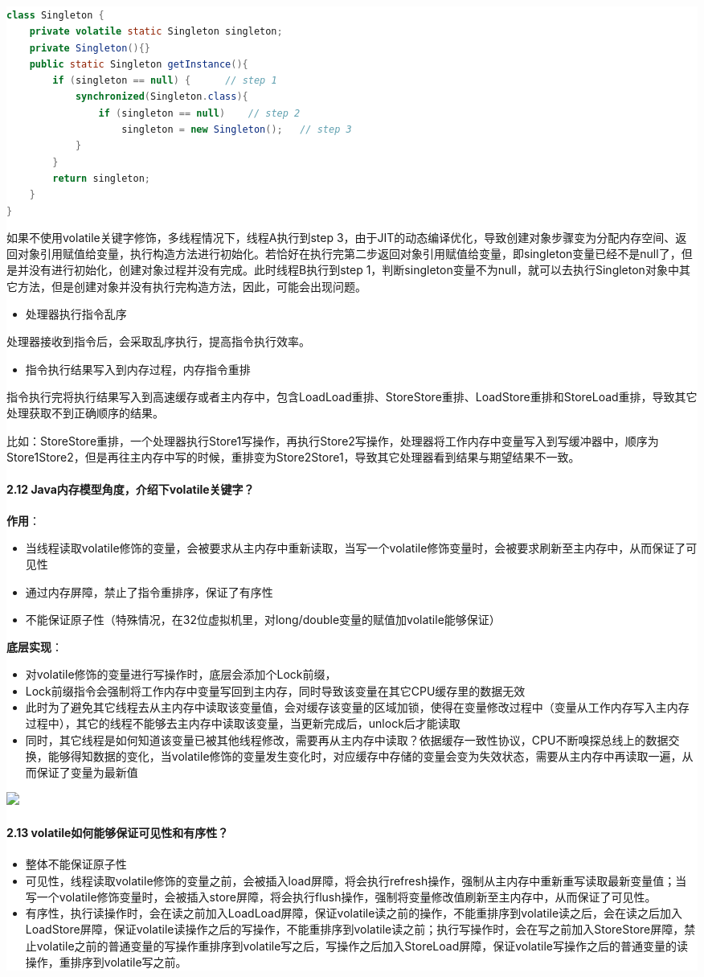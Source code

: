 ```java
class Singleton {
    private volatile static Singleton singleton;
    private Singleton(){}
    public static Singleton getInstance(){
        if (singleton == null) {      // step 1
            synchronized(Singleton.class){
                if (singleton == null)    // step 2
                    singleton = new Singleton();   // step 3
            }
        }
        return singleton;
    }
}
```

如果不使用volatile关键字修饰，多线程情况下，线程A执行到step 3，由于JIT的动态编译优化，导致创建对象步骤变为分配内存空间、返回对象引用赋值给变量，执行构造方法进行初始化。若恰好在执行完第二步返回对象引用赋值给变量，即singleton变量已经不是null了，但是并没有进行初始化，创建对象过程并没有完成。此时线程B执行到step 1，判断singleton变量不为null，就可以去执行Singleton对象中其它方法，但是创建对象并没有执行完构造方法，因此，可能会出现问题。

- 处理器执行指令乱序

处理器接收到指令后，会采取乱序执行，提高指令执行效率。

- 指令执行结果写入到内存过程，内存指令重排

指令执行完将执行结果写入到高速缓存或者主内存中，包含LoadLoad重排、StoreStore重排、LoadStore重排和StoreLoad重排，导致其它处理获取不到正确顺序的结果。

比如：StoreStore重排，一个处理器执行Store1写操作，再执行Store2写操作，处理器将工作内存中变量写入到写缓冲器中，顺序为Store1Store2，但是再往主内存中写的时候，重排变为Store2Store1，导致其它处理器看到结果与期望结果不一致。

#### 2.12 Java内存模型角度，介绍下volatile关键字？

**作用**：

- 当线程读取volatile修饰的变量，会被要求从主内存中重新读取，当写一个volatile修饰变量时，会被要求刷新至主内存中，从而保证了可见性

- 通过内存屏障，禁止了指令重排序，保证了有序性
- 不能保证原子性（特殊情况，在32位虚拟机里，对long/double变量的赋值加volatile能够保证）

**底层实现**：

- 对volatile修饰的变量进行写操作时，底层会添加个Lock前缀，
- Lock前缀指令会强制将工作内存中变量写回到主内存，同时导致该变量在其它CPU缓存里的数据无效
- 此时为了避免其它线程去从主内存中读取该变量值，会对缓存该变量的区域加锁，使得在变量修改过程中（变量从工作内存写入主内存过程中），其它的线程不能够去主内存中读取该变量，当更新完成后，unlock后才能读取
- 同时，其它线程是如何知道该变量已被其他线程修改，需要再从主内存中读取？依据缓存一致性协议，CPU不断嗅探总线上的数据交换，能够得知数据的变化，当volatile修饰的变量发生变化时，对应缓存中存储的变量会变为失效状态，需要从主内存中再读取一遍，从而保证了变量为最新值

![](https://gitee.com/codeyyt/my_pic/raw/master/image-blog/javath/03/03_03.PNG)





#### 2.13 volatile如何能够保证可见性和有序性？

- 整体不能保证原子性
- 可见性，线程读取volatile修饰的变量之前，会被插入load屏障，将会执行refresh操作，强制从主内存中重新重写读取最新变量值；当写一个volatile修饰变量时，会被插入store屏障，将会执行flush操作，强制将变量修改值刷新至主内存中，从而保证了可见性。
- 有序性，执行读操作时，会在读之前加入LoadLoad屏障，保证volatile读之前的操作，不能重排序到volatile读之后，会在读之后加入LoadStore屏障，保证volatile读操作之后的写操作，不能重排序到volatile读之前；执行写操作时，会在写之前加入StoreStore屏障，禁止volatile之前的普通变量的写操作重排序到volatile写之后，写操作之后加入StoreLoad屏障，保证volatile写操作之后的普通变量的读操作，重排序到volatile写之前。
